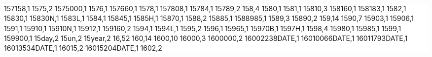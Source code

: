 157158,1
1575,2
1575000,1
1576,1
157660,1
1578,1
157808,1
15784,1
15789,2
158,4
1580,1
1581,1
15810,3
158160,1
158183,1
1582,1
15830,1
15830N,1
1583L,1
1584,1
15845,1
1585H,1
15870,1
1588,2
15885,1
1588985,1
1589,3
15890,2
159,14
1590,7
15903,1
15906,1
1591,1
15910,1
15910N,1
15912,1
159160,2
1594,1
1594L,1
1595,2
1596,1
15965,1
15970B,1
1597H,1
1598,4
15980,1
15985,1
1599,1
159900,1
15day,2
15un,2
15year,2
16,52
160,14
1600,10
16000,3
1600000,2
16002238DATE,1
16010066DATE,1
16011793DATE,1
16013534DATE,1
16015,2
16015204DATE,1
1602,2